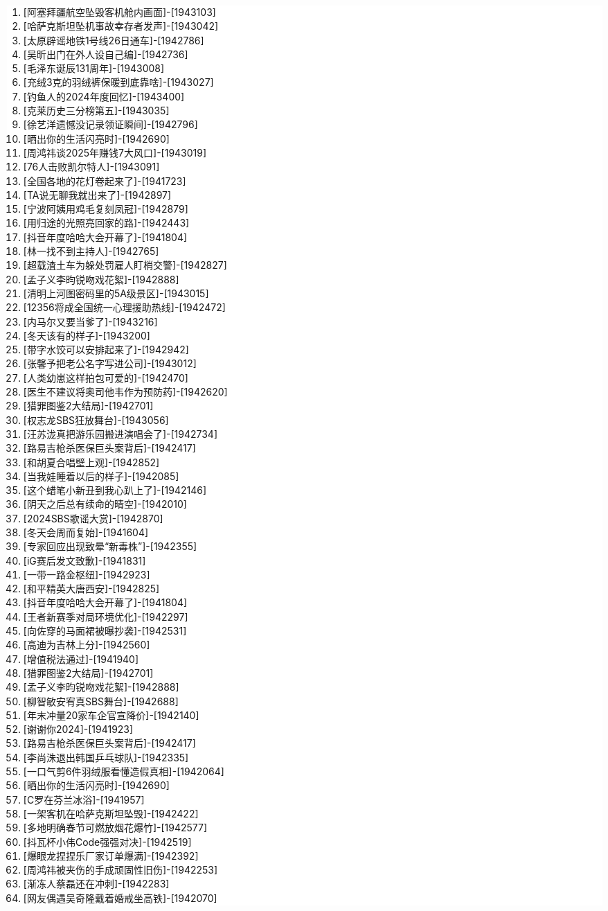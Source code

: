 1. [阿塞拜疆航空坠毁客机舱内画面]-[1943103]
1. [哈萨克斯坦坠机事故幸存者发声]-[1943042]
1. [太原辟谣地铁1号线26日通车]-[1942786]
1. [吴昕出门在外人设自己编]-[1942736]
1. [毛泽东诞辰131周年]-[1943008]
1. [充绒3克的羽绒裤保暖到底靠啥]-[1943027]
1. [钓鱼人的2024年度回忆]-[1943400]
1. [克莱历史三分榜第五]-[1943035]
1. [徐艺洋遗憾没记录领证瞬间]-[1942796]
1. [晒出你的生活闪亮时]-[1942690]
1. [周鸿祎谈2025年赚钱7大风口]-[1943019]
1. [76人击败凯尔特人]-[1943091]
1. [全国各地的花灯卷起来了]-[1941723]
1. [TA说无聊我就出来了]-[1942897]
1. [宁波阿姨用鸡毛复刻凤冠]-[1942879]
1. [用归途的光照亮回家的路]-[1942443]
1. [抖音年度哈哈大会开幕了]-[1941804]
1. [林一找不到主持人]-[1942765]
1. [超载渣土车为躲处罚雇人盯梢交警]-[1942827]
1. [孟子义李昀锐吻戏花絮]-[1942888]
1. [清明上河图密码里的5A级景区]-[1943015]
1. [12356将成全国统一心理援助热线]-[1942472]
1. [内马尔又要当爹了]-[1943216]
1. [冬天该有的样子]-[1943200]
1. [带字水饺可以安排起来了]-[1942942]
1. [张馨予把老公名字写进公司]-[1943012]
1. [人类幼崽这样拍包可爱的]-[1942470]
1. [医生不建议将奥司他韦作为预防药]-[1942620]
1. [猎罪图鉴2大结局]-[1942701]
1. [权志龙SBS狂放舞台]-[1943056]
1. [汪苏泷真把游乐园搬进演唱会了]-[1942734]
1. [路易吉枪杀医保巨头案背后]-[1942417]
1. [和胡夏合唱壁上观]-[1942852]
1. [当我娃睡着以后的样子]-[1942085]
1. [这个蜡笔小新丑到我心趴上了]-[1942146]
1. [阴天之后总有续命的晴空]-[1942010]
1. [2024SBS歌谣大赏]-[1942870]
1. [冬天会周而复始]-[1941604]
1. [专家回应出现致晕“新毒株”]-[1942355]
1. [iG赛后发文致歉]-[1941831]
1. [一带一路金枢纽]-[1942923]
1. [和平精英大唐西安]-[1942825]
1. [抖音年度哈哈大会开幕了]-[1941804]
1. [王者新赛季对局环境优化]-[1942297]
1. [向佐穿的马面裙被曝抄袭]-[1942531]
1. [高迪为吉林上分]-[1942560]
1. [增值税法通过]-[1941940]
1. [猎罪图鉴2大结局]-[1942701]
1. [孟子义李昀锐吻戏花絮]-[1942888]
1. [柳智敏安宥真SBS舞台]-[1942688]
1. [年末冲量20家车企官宣降价]-[1942140]
1. [谢谢你2024]-[1941923]
1. [路易吉枪杀医保巨头案背后]-[1942417]
1. [李尚洙退出韩国乒乓球队]-[1942335]
1. [一口气剪6件羽绒服看懂造假真相]-[1942064]
1. [晒出你的生活闪亮时]-[1942690]
1. [C罗在芬兰冰浴]-[1941957]
1. [一架客机在哈萨克斯坦坠毁]-[1942422]
1. [多地明确春节可燃放烟花爆竹]-[1942577]
1. [抖瓦杯小伟Code强强对决]-[1942519]
1. [爆眼龙捏捏乐厂家订单爆满]-[1942392]
1. [周鸿祎被夹伤的手成顽固性旧伤]-[1942253]
1. [渐冻人蔡磊还在冲刺]-[1942283]
1. [网友偶遇吴奇隆戴着婚戒坐高铁]-[1942070]
